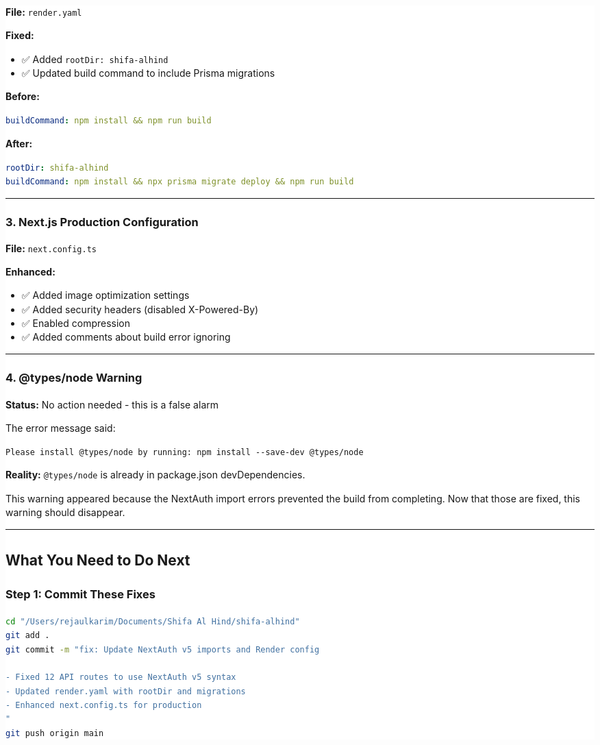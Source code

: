 **File:** `render.yaml`

**Fixed:**

- ✅ Added `rootDir: shifa-alhind`
- ✅ Updated build command to include Prisma migrations

**Before:**

```yaml
buildCommand: npm install && npm run build
```

**After:**

```yaml
rootDir: shifa-alhind
buildCommand: npm install && npx prisma migrate deploy && npm run build
```

---

### 3. Next.js Production Configuration

**File:** `next.config.ts`

**Enhanced:**

- ✅ Added image optimization settings
- ✅ Added security headers (disabled X-Powered-By)
- ✅ Enabled compression
- ✅ Added comments about build error ignoring

---

### 4. @types/node Warning

**Status:** No action needed - this is a false alarm

The error message said:

```
Please install @types/node by running: npm install --save-dev @types/node
```

**Reality:** `@types/node` is already in package.json devDependencies.

This warning appeared because the NextAuth import errors prevented the build from completing. Now that those are fixed, this warning should disappear.

---

## What You Need to Do Next

### Step 1: Commit These Fixes

```bash
cd "/Users/rejaulkarim/Documents/Shifa Al Hind/shifa-alhind"
git add .
git commit -m "fix: Update NextAuth v5 imports and Render config

- Fixed 12 API routes to use NextAuth v5 syntax
- Updated render.yaml with rootDir and migrations
- Enhanced next.config.ts for production
"
git push origin main
```
